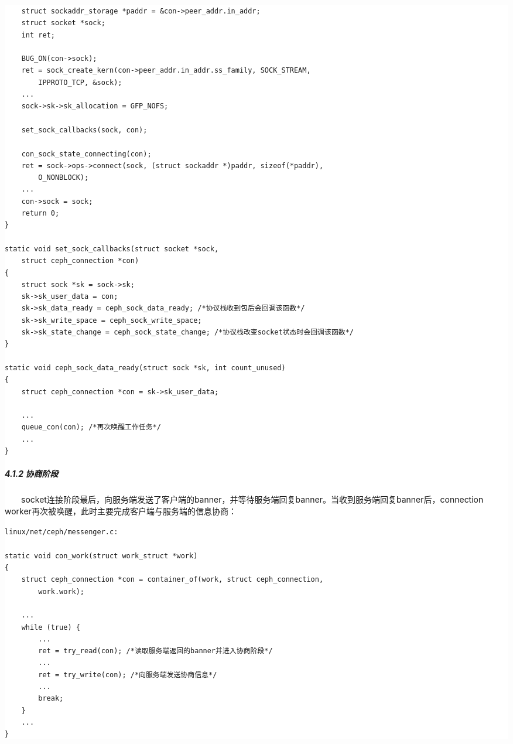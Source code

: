 ```
    struct sockaddr_storage *paddr = &con->peer_addr.in_addr;
    struct socket *sock;
    int ret;

    BUG_ON(con->sock);
    ret = sock_create_kern(con->peer_addr.in_addr.ss_family, SOCK_STREAM,
        IPPROTO_TCP, &sock);
    ...
    sock->sk->sk_allocation = GFP_NOFS;

    set_sock_callbacks(sock, con);

    con_sock_state_connecting(con);
    ret = sock->ops->connect(sock, (struct sockaddr *)paddr, sizeof(*paddr),
        O_NONBLOCK);
    ...
    con->sock = sock;
    return 0;
}

static void set_sock_callbacks(struct socket *sock,
    struct ceph_connection *con)
{
    struct sock *sk = sock->sk;
    sk->sk_user_data = con;
    sk->sk_data_ready = ceph_sock_data_ready; /*协议栈收到包后会回调该函数*/
    sk->sk_write_space = ceph_sock_write_space;
    sk->sk_state_change = ceph_sock_state_change; /*协议栈改变socket状态时会回调该函数*/
}

static void ceph_sock_data_ready(struct sock *sk, int count_unused)
{
    struct ceph_connection *con = sk->sk_user_data;

    ...
    queue_con(con); /*再次唤醒工作任务*/
    ...
}
```

##### **4.1.2 协商阶段**

&emsp;&emsp;socket连接阶段最后，向服务端发送了客户端的banner，并等待服务端回复banner。当收到服务端回复banner后，connection worker再次被唤醒，此时主要完成客户端与服务端的信息协商：

```
linux/net/ceph/messenger.c:

static void con_work(struct work_struct *work)
{
    struct ceph_connection *con = container_of(work, struct ceph_connection,
        work.work);

    ...
    while (true) {
        ...
        ret = try_read(con); /*读取服务端返回的banner并进入协商阶段*/
        ...
        ret = try_write(con); /*向服务端发送协商信息*/
        ...
        break;
    }
    ...
}
```
